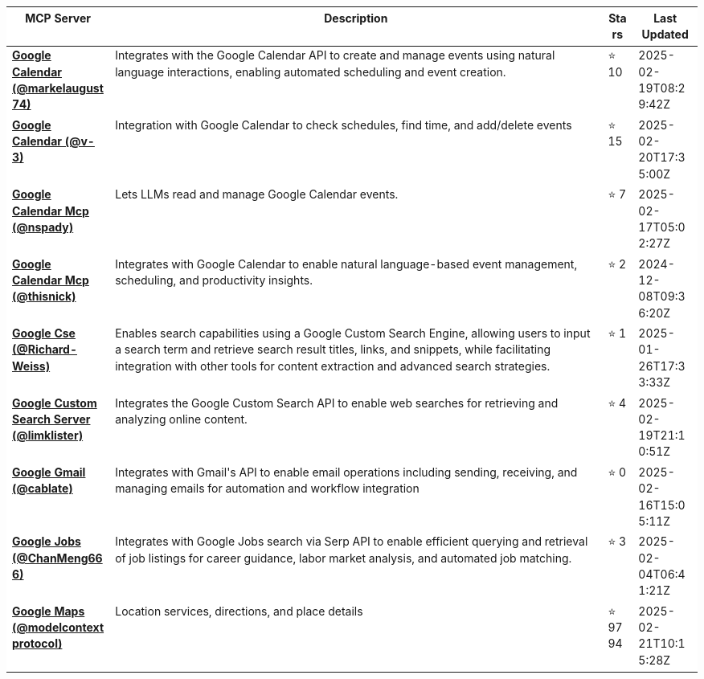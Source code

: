 | MCP Server                                                                                                                                                     | Description                                                                                                                                                                                                                                                                                                                    | Stars    | Last Updated         |
| -------------------------------------------------------------------------------------------------------------------------------------------------------------- | ------------------------------------------------------------------------------------------------------------------------------------------------------------------------------------------------------------------------------------------------------------------------------------------------------------------------------ | -------- | -------------------- |
| **[Google Calendar (@markelaugust74)](https://github.com/markelaugust74/mcp-google-calendar)**                                                                 | Integrates with the Google Calendar API to create and manage events using natural language interactions, enabling automated scheduling and event creation.                                                                                                                                                                     | ⭐ 10    | 2025-02-19T08:29:42Z |
| **[Google Calendar (@v-3)](https://github.com/v-3/google-calendar)**                                                                                           | Integration with Google Calendar to check schedules, find time, and add/delete events                                                                                                                                                                                                                                          | ⭐ 15    | 2025-02-20T17:35:00Z |
| **[Google Calendar Mcp (@nspady)](https://github.com/nspady/google-calendar-mcp)**                                                                             | Lets LLMs read and manage Google Calendar events.                                                                                                                                                                                                                                                                              | ⭐ 7     | 2025-02-17T05:02:27Z |
| **[Google Calendar Mcp (@thisnick)](https://github.com/thisnick/google-calendar-mcp)**                                                                         | Integrates with Google Calendar to enable natural language-based event management, scheduling, and productivity insights.                                                                                                                                                                                                      | ⭐ 2     | 2024-12-08T09:36:20Z |
| **[Google Cse (@Richard-Weiss)](https://github.com/Richard-Weiss/mcp-google-cse)**                                                                             | Enables search capabilities using a Google Custom Search Engine, allowing users to input a search term and retrieve search result titles, links, and snippets, while facilitating integration with other tools for content extraction and advanced search strategies.                                                          | ⭐ 1     | 2025-01-26T17:33:33Z |
| **[Google Custom Search Server (@limklister)](https://github.com/limklister/mcp-google-custom-search-server)**                                                 | Integrates the Google Custom Search API to enable web searches for retrieving and analyzing online content.                                                                                                                                                                                                                    | ⭐ 4     | 2025-02-19T21:10:51Z |
| **[Google Gmail (@cablate)](https://github.com/cablate/mcp-google-gmail)**                                                                                     | Integrates with Gmail's API to enable email operations including sending, receiving, and managing emails for automation and workflow integration                                                                                                                                                                               | ⭐ 0     | 2025-02-16T15:05:11Z |
| **[Google Jobs (@ChanMeng666)](https://github.com/ChanMeng666/server-google-jobs)**                                                                            | Integrates with Google Jobs search via Serp API to enable efficient querying and retrieval of job listings for career guidance, labor market analysis, and automated job matching.                                                                                                                                             | ⭐ 3     | 2025-02-04T06:41:21Z |
| **[Google Maps (@modelcontextprotocol)](https://github.com/modelcontextprotocol/servers/tree/main/src/google-maps)**                                           | Location services, directions, and place details                                                                                                                                                                                                                                                                               | ⭐ 9794  | 2025-02-21T10:15:28Z |